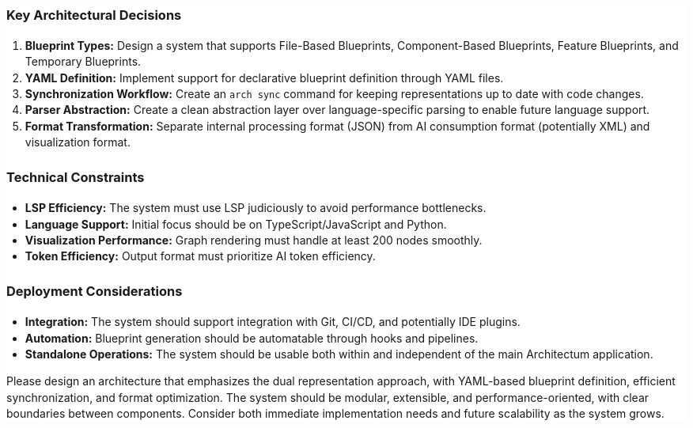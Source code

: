 ### Key Architectural Decisions

1. **Blueprint Types:** Design a system that supports File-Based Blueprints, Component-Based Blueprints, Feature Blueprints, and Temporary Blueprints.
2. **YAML Definition:** Implement support for declarative blueprint definition through YAML files.
3. **Synchronization Workflow:** Create an `arch sync` command for keeping representations up to date with code changes.
4. **Parser Abstraction:** Create a clean abstraction layer over language-specific parsing to enable future language support.
5. **Format Transformation:** Separate internal processing format (JSON) from AI consumption format (potentially XML) and visualization format.

### Technical Constraints

- **LSP Efficiency:** The system must use LSP judiciously to avoid performance bottlenecks.
- **Language Support:** Initial focus should be on TypeScript/JavaScript and Python.
- **Visualization Performance:** Graph rendering must handle at least 200 nodes smoothly.
- **Token Efficiency:** Output format must prioritize AI token efficiency.

### Deployment Considerations

- **Integration:** The system should support integration with Git, CI/CD, and potentially IDE plugins.
- **Automation:** Blueprint generation should be automatable through hooks and pipelines.
- **Standalone Operations:** The system should be usable both within and independent of the main Architectum application.

Please design an architecture that emphasizes the dual representation approach, with YAML-based blueprint definition, efficient synchronization, and format optimization. The system should be modular, extensible, and performance-oriented, with clear boundaries between components. Consider both immediate implementation needs and future scalability as the system grows.